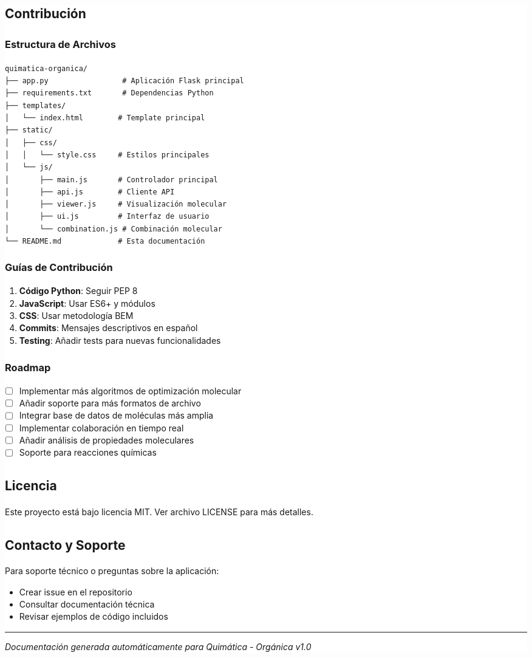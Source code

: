 ## Contribución

### Estructura de Archivos

```
quimatica-organica/
├── app.py                 # Aplicación Flask principal
├── requirements.txt       # Dependencias Python
├── templates/
│   └── index.html        # Template principal
├── static/
│   ├── css/
│   │   └── style.css     # Estilos principales
│   └── js/
│       ├── main.js       # Controlador principal
│       ├── api.js        # Cliente API
│       ├── viewer.js     # Visualización molecular
│       ├── ui.js         # Interfaz de usuario
│       └── combination.js # Combinación molecular
└── README.md             # Esta documentación
```

### Guías de Contribución

1. **Código Python**: Seguir PEP 8
2. **JavaScript**: Usar ES6+ y módulos
3. **CSS**: Usar metodología BEM
4. **Commits**: Mensajes descriptivos en español
5. **Testing**: Añadir tests para nuevas funcionalidades

### Roadmap

- [ ] Implementar más algoritmos de optimización molecular
- [ ] Añadir soporte para más formatos de archivo
- [ ] Integrar base de datos de moléculas más amplia
- [ ] Implementar colaboración en tiempo real
- [ ] Añadir análisis de propiedades moleculares
- [ ] Soporte para reacciones químicas

## Licencia

Este proyecto está bajo licencia MIT. Ver archivo LICENSE para más detalles.

## Contacto y Soporte

Para soporte técnico o preguntas sobre la aplicación:
- Crear issue en el repositorio
- Consultar documentación técnica
- Revisar ejemplos de código incluidos

---

*Documentación generada automáticamente para Quimática - Orgánica v1.0*